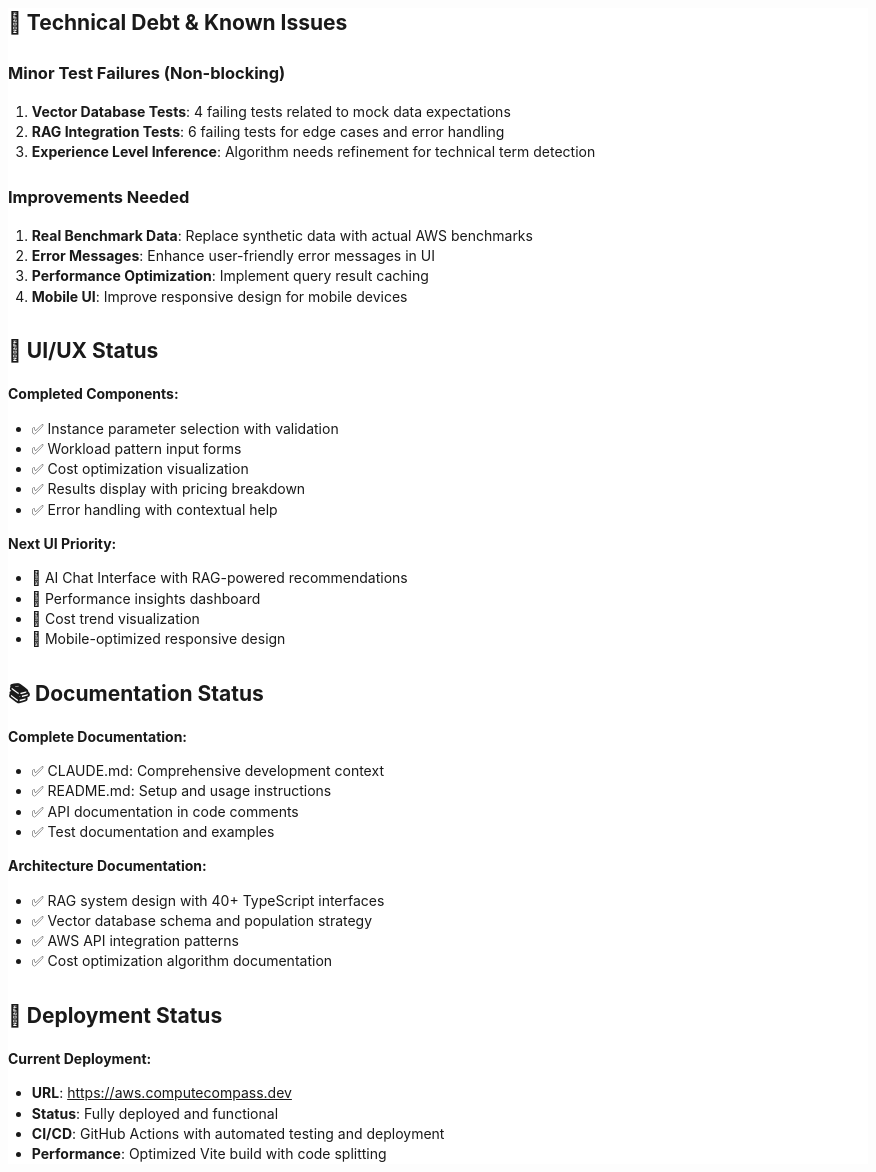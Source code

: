 ## 🔧 Technical Debt & Known Issues

### Minor Test Failures (Non-blocking)
1. **Vector Database Tests**: 4 failing tests related to mock data expectations
2. **RAG Integration Tests**: 6 failing tests for edge cases and error handling
3. **Experience Level Inference**: Algorithm needs refinement for technical term detection

### Improvements Needed
1. **Real Benchmark Data**: Replace synthetic data with actual AWS benchmarks
2. **Error Messages**: Enhance user-friendly error messages in UI
3. **Performance Optimization**: Implement query result caching
4. **Mobile UI**: Improve responsive design for mobile devices

## 🎨 UI/UX Status

**Completed Components:**
- ✅ Instance parameter selection with validation
- ✅ Workload pattern input forms
- ✅ Cost optimization visualization
- ✅ Results display with pricing breakdown
- ✅ Error handling with contextual help

**Next UI Priority:**
- 🔲 AI Chat Interface with RAG-powered recommendations
- 🔲 Performance insights dashboard
- 🔲 Cost trend visualization
- 🔲 Mobile-optimized responsive design

## 📚 Documentation Status

**Complete Documentation:**
- ✅ CLAUDE.md: Comprehensive development context
- ✅ README.md: Setup and usage instructions
- ✅ API documentation in code comments
- ✅ Test documentation and examples

**Architecture Documentation:**
- ✅ RAG system design with 40+ TypeScript interfaces
- ✅ Vector database schema and population strategy
- ✅ AWS API integration patterns
- ✅ Cost optimization algorithm documentation

## 🚀 Deployment Status

**Current Deployment:**
- **URL**: https://aws.computecompass.dev
- **Status**: Fully deployed and functional
- **CI/CD**: GitHub Actions with automated testing and deployment
- **Performance**: Optimized Vite build with code splitting
